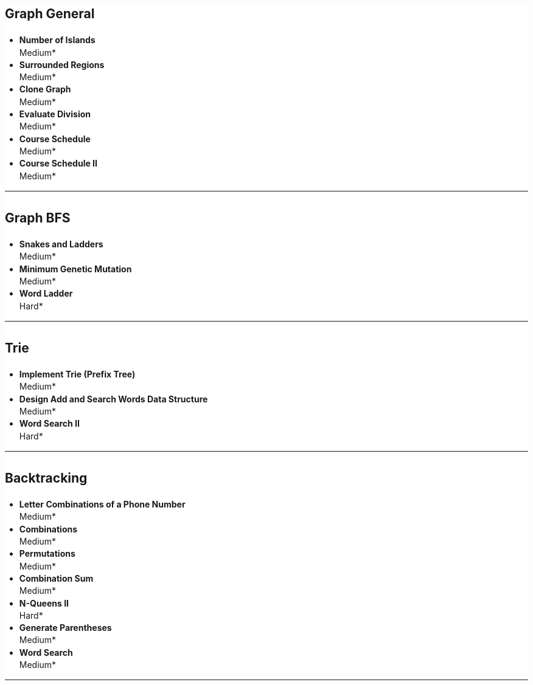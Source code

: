 
## Graph General

- **Number of Islands**  
  Medium*
- **Surrounded Regions**  
  Medium*
- **Clone Graph**  
  Medium*
- **Evaluate Division**  
  Medium*
- **Course Schedule**  
  Medium*
- **Course Schedule II**  
  Medium*

---

## Graph BFS

- **Snakes and Ladders**  
  Medium*
- **Minimum Genetic Mutation**  
  Medium*
- **Word Ladder**  
  Hard*

---

## Trie

- **Implement Trie (Prefix Tree)**  
  Medium*
- **Design Add and Search Words Data Structure**  
  Medium*
- **Word Search II**  
  Hard*

---

## Backtracking

- **Letter Combinations of a Phone Number**  
  Medium*
- **Combinations**  
  Medium*
- **Permutations**  
  Medium*
- **Combination Sum**  
  Medium*
- **N-Queens II**  
  Hard*
- **Generate Parentheses**  
  Medium*
- **Word Search**  
  Medium*

---